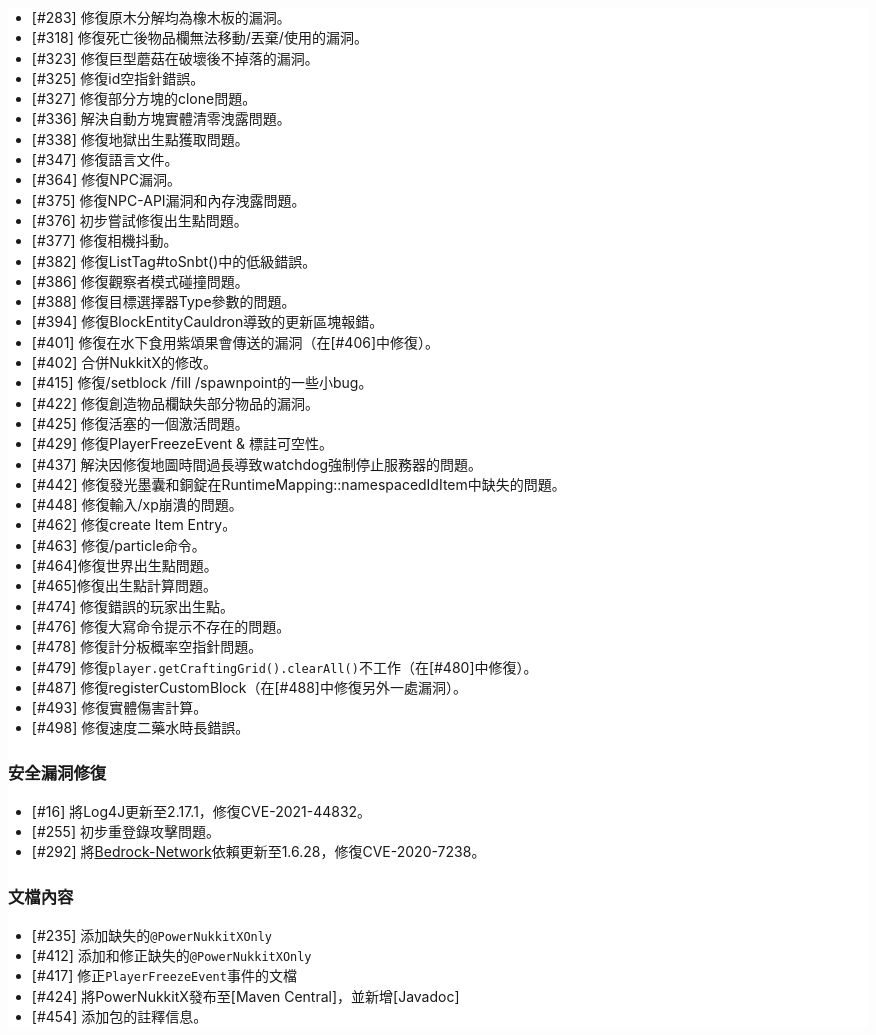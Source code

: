 - [#283] 修復原木分解均為橡木板的漏洞。
- [#318] 修復死亡後物品欄無法移動/丟棄/使用的漏洞。
- [#323] 修復巨型蘑菇在破壞後不掉落的漏洞。
- [#325] 修復id空指針錯誤。
- [#327] 修復部分方塊的clone問題。
- [#336] 解決自動方塊實體清零洩露問題。
- [#338] 修復地獄出生點獲取問題。
- [#347] 修復語言文件。
- [#364] 修復NPC漏洞。
- [#375] 修復NPC-API漏洞和內存洩露問題。
- [#376] 初步嘗試修復出生點問題。
- [#377] 修復相機抖動。
- [#382] 修復ListTag#toSnbt()中的低級錯誤。
- [#386] 修復觀察者模式碰撞問題。
- [#388] 修復目標選擇器Type參數的問題。
- [#394] 修復BlockEntityCauldron導致的更新區塊報錯。
- [#401] 修復在水下食用紫頌果會傳送的漏洞（在[#406]中修復）。
- [#402] 合併NukkitX的修改。
- [#415] 修復/setblock /fill /spawnpoint的一些小bug。
- [#422] 修復創造物品欄缺失部分物品的漏洞。
- [#425] 修復活塞的一個激活問題。
- [#429] 修復PlayerFreezeEvent & 標註可空性。
- [#437] 解決因修復地圖時間過長導致watchdog強制停止服務器的問題。
- [#442] 修復發光墨囊和銅錠在RuntimeMapping::namespacedIdItem中缺失的問題。
- [#448] 修復輸入/xp崩潰的問題。
- [#462] 修復create Item Entry。
- [#463] 修復/particle命令。
- [#464]修復世界出生點問題。
- [#465]修復出生點計算問題。
- [#474] 修復錯誤的玩家出生點。
- [#476] 修復大寫命令提示不存在的問題。
- [#478] 修復計分板概率空指針問題。
- [#479] 修復`player.getCraftingGrid().clearAll()`不工作（在[#480]中修復）。
- [#487] 修復registerCustomBlock（在[#488]中修復另外一處漏洞）。
- [#493] 修復實體傷害計算。
- [#498] 修復速度二藥水時長錯誤。

### 安全漏洞修復

- [#16] 將Log4J更新至2.17.1，修復CVE-2021-44832。
- [#255] 初步重登錄攻擊問題。
- [#292] 將[Bedrock-Network](https://github.com/PowerNukkit/Bedrock-Network)依賴更新至1.6.28，修復CVE-2020-7238。

### 文檔內容

- [#235] 添加缺失的`@PowerNukkitXOnly`
- [#412] 添加和修正缺失的`@PowerNukkitXOnly`
- [#417] 修正`PlayerFreezeEvent`事件的文檔
- [#424] 將PowerNukkitX發布至[Maven Central]，並新增[Javadoc]
- [#454] 添加包的註釋信息。
